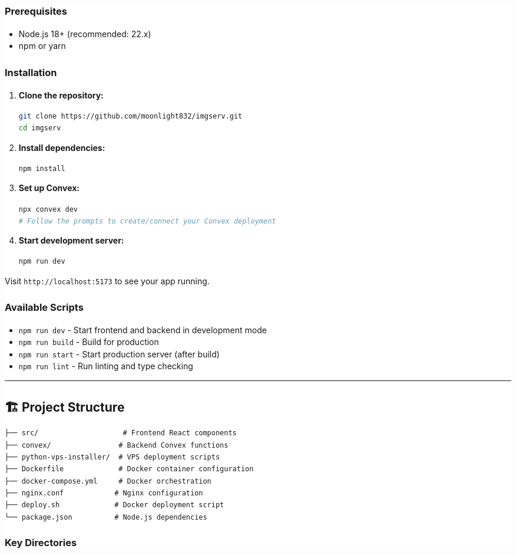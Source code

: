 ### Prerequisites

- Node.js 18+ (recommended: 22.x)
- npm or yarn

### Installation

1. **Clone the repository:**
   ```bash
   git clone https://github.com/moonlight832/imgserv.git
   cd imgserv
   ```

2. **Install dependencies:**
   ```bash
   npm install
   ```

3. **Set up Convex:**
   ```bash
   npx convex dev
   # Follow the prompts to create/connect your Convex deployment
   ```

4. **Start development server:**
   ```bash
   npm run dev
   ```

Visit `http://localhost:5173` to see your app running.

### Available Scripts

- `npm run dev` - Start frontend and backend in development mode
- `npm run build` - Build for production
- `npm run start` - Start production server (after build)
- `npm run lint` - Run linting and type checking

---

## 🏗️ Project Structure

```
├── src/                    # Frontend React components
├── convex/                # Backend Convex functions
├── python-vps-installer/  # VPS deployment scripts
├── Dockerfile             # Docker container configuration
├── docker-compose.yml     # Docker orchestration
├── nginx.conf            # Nginx configuration
├── deploy.sh             # Docker deployment script
└── package.json          # Node.js dependencies
```

### Key Directories
